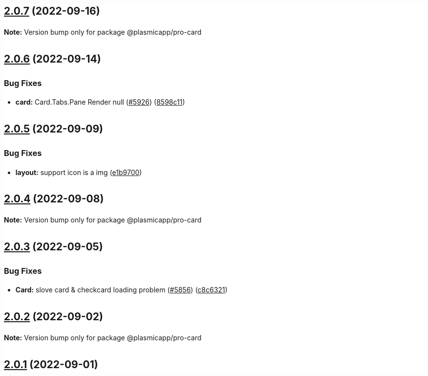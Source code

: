 ## [2.0.7](https://github.com/ant-design/pro-components/compare/@plasmicapp/pro-card@2.0.6...@plasmicapp/pro-card@2.0.7) (2022-09-16)

**Note:** Version bump only for package @plasmicapp/pro-card

## [2.0.6](https://github.com/ant-design/pro-components/compare/@plasmicapp/pro-card@2.0.5...@plasmicapp/pro-card@2.0.6) (2022-09-14)

### Bug Fixes

- **card:** Card.Tabs.Pane Render null ([#5926](https://github.com/ant-design/pro-components/issues/5926)) ([8598c11](https://github.com/ant-design/pro-components/commit/8598c11ecc09bfa4c2a38b1fc42bf0ebe6a5ef95))

## [2.0.5](https://github.com/ant-design/pro-components/compare/@plasmicapp/pro-card@2.0.4...@plasmicapp/pro-card@2.0.5) (2022-09-09)

### Bug Fixes

- **layout:** support icon is a img ([e1b9700](https://github.com/ant-design/pro-components/commit/e1b9700b396eb8f54a87054849a18b992c3417c6))

## [2.0.4](https://github.com/ant-design/pro-components/compare/@plasmicapp/pro-card@2.0.3...@plasmicapp/pro-card@2.0.4) (2022-09-08)

**Note:** Version bump only for package @plasmicapp/pro-card

## [2.0.3](https://github.com/ant-design/pro-components/compare/@plasmicapp/pro-card@2.0.2...@plasmicapp/pro-card@2.0.3) (2022-09-05)

### Bug Fixes

- **Card:** slove card & checkcard loading problem ([#5856](https://github.com/ant-design/pro-components/issues/5856)) ([c8c6321](https://github.com/ant-design/pro-components/commit/c8c6321375bf6c6013d7ad60068eb3b3c195a1e1))

## [2.0.2](https://github.com/ant-design/pro-components/compare/@plasmicapp/pro-card@1.20.21...@plasmicapp/pro-card@2.0.2) (2022-09-02)

**Note:** Version bump only for package @plasmicapp/pro-card

## [2.0.1](https://github.com/ant-design/pro-components/compare/@plasmicapp/pro-card@2.0.0-experimental.25...@plasmicapp/pro-card@2.0.1) (2022-09-01)
